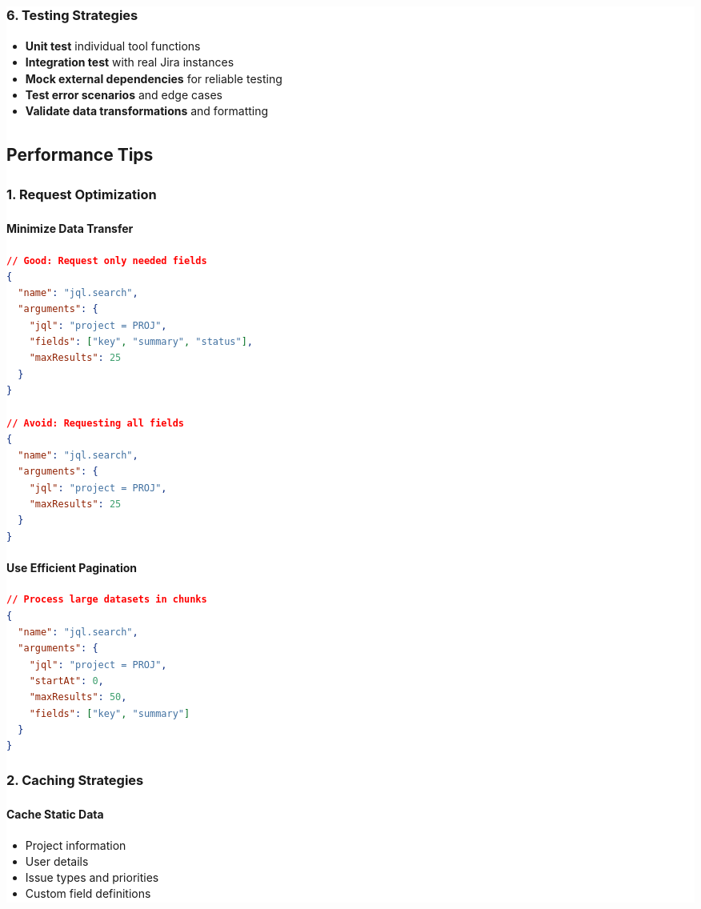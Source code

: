 ### 6. Testing Strategies

- **Unit test** individual tool functions
- **Integration test** with real Jira instances
- **Mock external dependencies** for reliable testing
- **Test error scenarios** and edge cases
- **Validate data transformations** and formatting

## Performance Tips

### 1. Request Optimization

#### Minimize Data Transfer
```json
// Good: Request only needed fields
{
  "name": "jql.search",
  "arguments": {
    "jql": "project = PROJ",
    "fields": ["key", "summary", "status"],
    "maxResults": 25
  }
}

// Avoid: Requesting all fields
{
  "name": "jql.search",
  "arguments": {
    "jql": "project = PROJ",
    "maxResults": 25
  }
}
```

#### Use Efficient Pagination
```json
// Process large datasets in chunks
{
  "name": "jql.search",
  "arguments": {
    "jql": "project = PROJ",
    "startAt": 0,
    "maxResults": 50,
    "fields": ["key", "summary"]
  }
}
```

### 2. Caching Strategies

#### Cache Static Data
- Project information
- User details
- Issue types and priorities
- Custom field definitions
